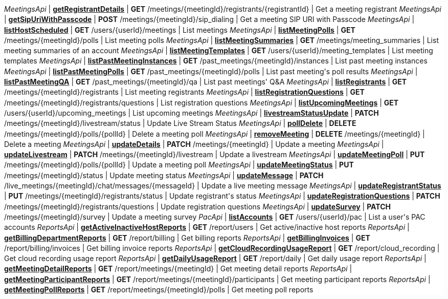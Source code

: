 *MeetingsApi* | [**getRegistrantDetails**](docs/MeetingsApi.md#getRegistrantDetails) | **GET** /meetings/{meetingId}/registrants/{registrantId} | Get a meeting registrant
*MeetingsApi* | [**getSipUriWithPasscode**](docs/MeetingsApi.md#getSipUriWithPasscode) | **POST** /meetings/{meetingId}/sip_dialing | Get a meeting SIP URI with Passcode
*MeetingsApi* | [**listHostScheduled**](docs/MeetingsApi.md#listHostScheduled) | **GET** /users/{userId}/meetings | List meetings
*MeetingsApi* | [**listMeetingPolls**](docs/MeetingsApi.md#listMeetingPolls) | **GET** /meetings/{meetingId}/polls | List meeting polls
*MeetingsApi* | [**listMeetingSummaries**](docs/MeetingsApi.md#listMeetingSummaries) | **GET** /meetings/meeting_summaries | List meeting summaries of an account
*MeetingsApi* | [**listMeetingTemplates**](docs/MeetingsApi.md#listMeetingTemplates) | **GET** /users/{userId}/meeting_templates | List meeting templates
*MeetingsApi* | [**listPastMeetingInstances**](docs/MeetingsApi.md#listPastMeetingInstances) | **GET** /past_meetings/{meetingId}/instances | List past meeting instances
*MeetingsApi* | [**listPastMeetingPolls**](docs/MeetingsApi.md#listPastMeetingPolls) | **GET** /past_meetings/{meetingId}/polls | List past meeting&#39;s poll results
*MeetingsApi* | [**listPastMeetingQA**](docs/MeetingsApi.md#listPastMeetingQA) | **GET** /past_meetings/{meetingId}/qa | List past meetings&#39; Q&amp;A
*MeetingsApi* | [**listRegistrants**](docs/MeetingsApi.md#listRegistrants) | **GET** /meetings/{meetingId}/registrants | List meeting registrants
*MeetingsApi* | [**listRegistrationQuestions**](docs/MeetingsApi.md#listRegistrationQuestions) | **GET** /meetings/{meetingId}/registrants/questions | List registration questions 
*MeetingsApi* | [**listUpcomingMeetings**](docs/MeetingsApi.md#listUpcomingMeetings) | **GET** /users/{userId}/upcoming_meetings | List upcoming meetings
*MeetingsApi* | [**livestreamStatusUpdate**](docs/MeetingsApi.md#livestreamStatusUpdate) | **PATCH** /meetings/{meetingId}/livestream/status | Update Live Stream Status
*MeetingsApi* | [**pollDelete**](docs/MeetingsApi.md#pollDelete) | **DELETE** /meetings/{meetingId}/polls/{pollId} | Delete a meeting poll
*MeetingsApi* | [**removeMeeting**](docs/MeetingsApi.md#removeMeeting) | **DELETE** /meetings/{meetingId} | Delete a meeting
*MeetingsApi* | [**updateDetails**](docs/MeetingsApi.md#updateDetails) | **PATCH** /meetings/{meetingId} | Update a meeting
*MeetingsApi* | [**updateLivestream**](docs/MeetingsApi.md#updateLivestream) | **PATCH** /meetings/{meetingId}/livestream | Update a livestream
*MeetingsApi* | [**updateMeetingPoll**](docs/MeetingsApi.md#updateMeetingPoll) | **PUT** /meetings/{meetingId}/polls/{pollId} | Update a meeting poll
*MeetingsApi* | [**updateMeetingStatus**](docs/MeetingsApi.md#updateMeetingStatus) | **PUT** /meetings/{meetingId}/status | Update meeting status
*MeetingsApi* | [**updateMessage**](docs/MeetingsApi.md#updateMessage) | **PATCH** /live_meetings/{meetingId}/chat/messages/{messageId} | Update a live meeting message
*MeetingsApi* | [**updateRegistrantStatus**](docs/MeetingsApi.md#updateRegistrantStatus) | **PUT** /meetings/{meetingId}/registrants/status | Update registrant&#39;s status
*MeetingsApi* | [**updateRegistrationQuestions**](docs/MeetingsApi.md#updateRegistrationQuestions) | **PATCH** /meetings/{meetingId}/registrants/questions | Update registration questions
*MeetingsApi* | [**updateSurvey**](docs/MeetingsApi.md#updateSurvey) | **PATCH** /meetings/{meetingId}/survey | Update a meeting survey
*PacApi* | [**listAccounts**](docs/PacApi.md#listAccounts) | **GET** /users/{userId}/pac | List a user&#39;s PAC accounts
*ReportsApi* | [**getActiveInactiveHostReports**](docs/ReportsApi.md#getActiveInactiveHostReports) | **GET** /report/users | Get active/inactive host reports
*ReportsApi* | [**getBillingDepartmentReports**](docs/ReportsApi.md#getBillingDepartmentReports) | **GET** /report/billing | Get billing reports
*ReportsApi* | [**getBillingInvoices**](docs/ReportsApi.md#getBillingInvoices) | **GET** /report/billing/invoices | Get billing invoice reports
*ReportsApi* | [**getCloudRecordingUsageReport**](docs/ReportsApi.md#getCloudRecordingUsageReport) | **GET** /report/cloud_recording | Get cloud recording usage report
*ReportsApi* | [**getDailyUsageReport**](docs/ReportsApi.md#getDailyUsageReport) | **GET** /report/daily | Get daily usage report
*ReportsApi* | [**getMeetingDetailReports**](docs/ReportsApi.md#getMeetingDetailReports) | **GET** /report/meetings/{meetingId} | Get meeting detail reports
*ReportsApi* | [**getMeetingParticipantReports**](docs/ReportsApi.md#getMeetingParticipantReports) | **GET** /report/meetings/{meetingId}/participants | Get meeting participant reports
*ReportsApi* | [**getMeetingPollReports**](docs/ReportsApi.md#getMeetingPollReports) | **GET** /report/meetings/{meetingId}/polls | Get meeting poll reports